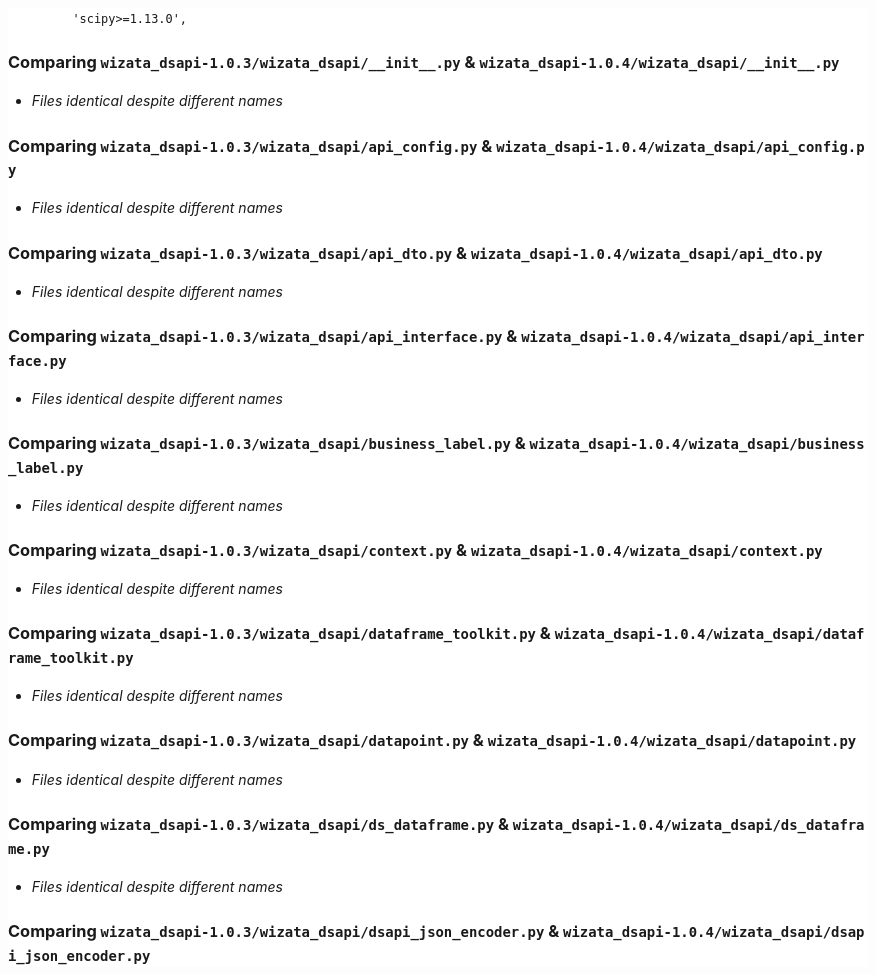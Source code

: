 ```diff
         'scipy>=1.13.0',
```

### Comparing `wizata_dsapi-1.0.3/wizata_dsapi/__init__.py` & `wizata_dsapi-1.0.4/wizata_dsapi/__init__.py`

 * *Files identical despite different names*

### Comparing `wizata_dsapi-1.0.3/wizata_dsapi/api_config.py` & `wizata_dsapi-1.0.4/wizata_dsapi/api_config.py`

 * *Files identical despite different names*

### Comparing `wizata_dsapi-1.0.3/wizata_dsapi/api_dto.py` & `wizata_dsapi-1.0.4/wizata_dsapi/api_dto.py`

 * *Files identical despite different names*

### Comparing `wizata_dsapi-1.0.3/wizata_dsapi/api_interface.py` & `wizata_dsapi-1.0.4/wizata_dsapi/api_interface.py`

 * *Files identical despite different names*

### Comparing `wizata_dsapi-1.0.3/wizata_dsapi/business_label.py` & `wizata_dsapi-1.0.4/wizata_dsapi/business_label.py`

 * *Files identical despite different names*

### Comparing `wizata_dsapi-1.0.3/wizata_dsapi/context.py` & `wizata_dsapi-1.0.4/wizata_dsapi/context.py`

 * *Files identical despite different names*

### Comparing `wizata_dsapi-1.0.3/wizata_dsapi/dataframe_toolkit.py` & `wizata_dsapi-1.0.4/wizata_dsapi/dataframe_toolkit.py`

 * *Files identical despite different names*

### Comparing `wizata_dsapi-1.0.3/wizata_dsapi/datapoint.py` & `wizata_dsapi-1.0.4/wizata_dsapi/datapoint.py`

 * *Files identical despite different names*

### Comparing `wizata_dsapi-1.0.3/wizata_dsapi/ds_dataframe.py` & `wizata_dsapi-1.0.4/wizata_dsapi/ds_dataframe.py`

 * *Files identical despite different names*

### Comparing `wizata_dsapi-1.0.3/wizata_dsapi/dsapi_json_encoder.py` & `wizata_dsapi-1.0.4/wizata_dsapi/dsapi_json_encoder.py`
